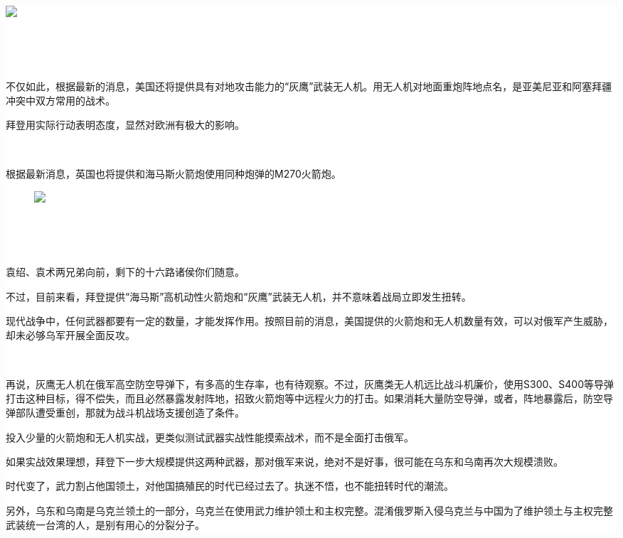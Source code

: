<img src="https://picx.zhimg.com/v2-d251ef0743f08bc3fc0365aec98c7ccd_720w.jpg?source=d16d100b" data-caption="" data-size="normal" data-rawwidth="550" data-rawheight="367" class="origin_image zh-lightbox-thumb" width="550" data-original="https://picx.zhimg.com/v2-d251ef0743f08bc3fc0365aec98c7ccd_720w.jpg?source=d16d100b"></figure><p><br></p><p><br></p><p data-pid="3qH2pvyD">不仅如此，根据最新的消息，美国还将提供具有对地攻击能力的“灰鹰”武装无人机。用无人机对地面重炮阵地点名，是亚美尼亚和阿塞拜疆冲突中双方常用的战术。</p><p data-pid="Bde6CJmY">拜登用实际行动表明态度，显然对欧洲有极大的影响。</p><p><br></p><p data-pid="mZedNDTP">根据最新消息，英国也将提供和海马斯火箭炮使用同种炮弹的M270火箭炮。</p><figure data-size="normal"><img src="https://picx.zhimg.com/v2-e0f4efb6606a963bdea5e7bbf346049e_720w.jpg?source=d16d100b" data-caption="" data-size="normal" data-rawwidth="650" data-rawheight="372" class="origin_image zh-lightbox-thumb" width="650" data-original="https://picx.zhimg.com/v2-e0f4efb6606a963bdea5e7bbf346049e_720w.jpg?source=d16d100b"></figure><p><br></p><p><br></p><p data-pid="E09J7v4x">袁绍、袁术两兄弟向前，剩下的十六路诸侯你们随意。</p><p data-pid="s4P64jn5">不过，目前来看，拜登提供“海马斯”高机动性火箭炮和“灰鹰”武装无人机，并不意味着战局立即发生扭转。</p><p data-pid="fJPbyGHh">现代战争中，任何武器都要有一定的数量，才能发挥作用。按照目前的消息，美国提供的火箭炮和无人机数量有效，可以对俄军产生威胁，却未必够乌军开展全面反攻。</p><p><br></p><p data-pid="yEdwqvcr">再说，灰鹰无人机在俄军高空防空导弹下，有多高的生存率，也有待观察。不过，灰鹰类无人机远比战斗机廉价，使用S300、S400等导弹打击这种目标，得不偿失，而且必然暴露发射阵地，招致火箭炮等中远程火力的打击。如果消耗大量防空导弹，或者，阵地暴露后，防空导弹部队遭受重创，那就为战斗机战场支援创造了条件。</p><p data-pid="br2IQYfC">投入少量的火箭炮和无人机实战，更类似测试武器实战性能摸索战术，而不是全面打击俄军。</p><p data-pid="9q9fX-bu">如果实战效果理想，拜登下一步大规模提供这两种武器，那对俄军来说，绝对不是好事，很可能在乌东和乌南再次大规模溃败。</p><p data-pid="qkB5YC0q">时代变了，武力割占他国领土，对他国搞殖民的时代已经过去了。执迷不悟，也不能扭转时代的潮流。</p><p data-pid="jgQWbL4b">另外，乌东和乌南是乌克兰领土的一部分，乌克兰在使用武力维护领土和主权完整。混淆俄罗斯入侵乌克兰与中国为了维护领土与主权完整武装统一台湾的人，是别有用心的分裂分子。</p>